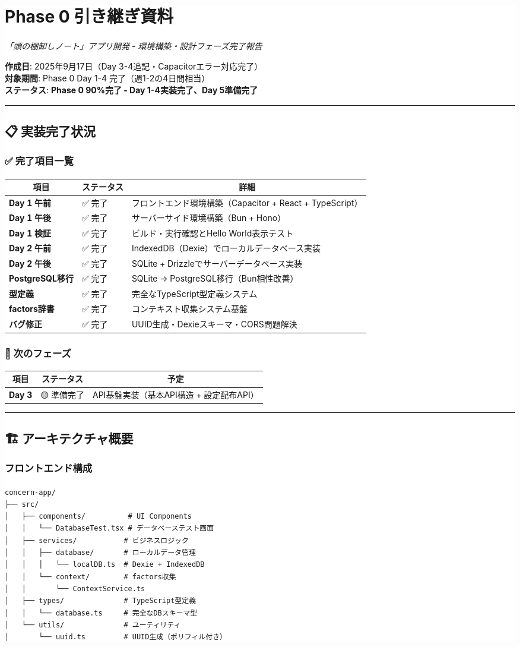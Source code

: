 # Phase 0 引き継ぎ資料
*「頭の棚卸しノート」アプリ開発 - 環境構築・設計フェーズ完了報告*

**作成日**: 2025年9月17日（Day 3-4追記・Capacitorエラー対応完了）  
**対象期間**: Phase 0 Day 1-4 完了（週1-2の4日間相当）  
**ステータス**: **Phase 0 90%完了 - Day 1-4実装完了、Day 5準備完了**

---

## 📋 実装完了状況

### ✅ 完了項目一覧

| 項目 | ステータス | 詳細 |
|------|-----------|------|
| **Day 1 午前** | ✅ 完了 | フロントエンド環境構築（Capacitor + React + TypeScript） |
| **Day 1 午後** | ✅ 完了 | サーバーサイド環境構築（Bun + Hono） |
| **Day 1 検証** | ✅ 完了 | ビルド・実行確認とHello World表示テスト |
| **Day 2 午前** | ✅ 完了 | IndexedDB（Dexie）でローカルデータベース実装 |
| **Day 2 午後** | ✅ 完了 | SQLite + Drizzleでサーバーデータベース実装 |
| **PostgreSQL移行** | ✅ 完了 | SQLite → PostgreSQL移行（Bun相性改善） |
| **型定義** | ✅ 完了 | 完全なTypeScript型定義システム |
| **factors辞書** | ✅ 完了 | コンテキスト収集システム基盤 |
| **バグ修正** | ✅ 完了 | UUID生成・Dexieスキーマ・CORS問題解決 |

### 🔄 次のフェーズ
| 項目 | ステータス | 予定 |
|------|-----------|------|
| **Day 3** | 🟡 準備完了 | API基盤実装（基本API構造 + 設定配布API） |

---

## 🏗️ アーキテクチャ概要

### **フロントエンド構成**
```
concern-app/
├── src/
│   ├── components/          # UI Components
│   │   └── DatabaseTest.tsx # データベーステスト画面
│   ├── services/           # ビジネスロジック
│   │   ├── database/       # ローカルデータ管理
│   │   │   └── localDB.ts  # Dexie + IndexedDB
│   │   └── context/        # factors収集
│   │       └── ContextService.ts
│   ├── types/              # TypeScript型定義
│   │   └── database.ts     # 完全なDBスキーマ型
│   └── utils/              # ユーティリティ
│       └── uuid.ts         # UUID生成（ポリフィル付き）
```
